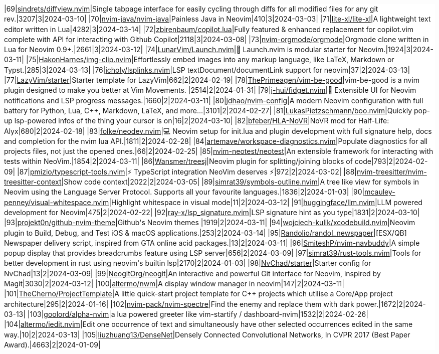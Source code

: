 |69|[sindrets/diffview.nvim](https://github.com/sindrets/diffview.nvim)|Single tabpage interface for easily cycling through diffs for all modified files for any git rev.|3207|3|2024-03-10|
|70|[nvim-java/nvim-java](https://github.com/nvim-java/nvim-java)|Painless Java in Neovim|410|3|2024-03-03|
|71|[lite-xl/lite-xl](https://github.com/lite-xl/lite-xl)|A lightweight text editor written in Lua|4282|3|2024-03-14|
|72|[zbirenbaum/copilot.lua](https://github.com/zbirenbaum/copilot.lua)|Fully featured & enhanced replacement for copilot.vim complete with API for interacting with Github Copilot|2118|3|2024-03-08|
|73|[nvim-orgmode/orgmode](https://github.com/nvim-orgmode/orgmode)|Orgmode clone written in Lua for Neovim 0.9+.|2661|3|2024-03-12|
|74|[LunarVim/Launch.nvim](https://github.com/LunarVim/Launch.nvim)|🚀 Launch.nvim is modular starter for Neovim.|1924|3|2024-03-11|
|75|[HakonHarnes/img-clip.nvim](https://github.com/HakonHarnes/img-clip.nvim)|Effortlessly embed images into any markup language, like LaTeX, Markdown or Typst.|285|3|2024-03-13|
|76|[icholy/lsplinks.nvim](https://github.com/icholy/lsplinks.nvim)|LSP textDocument/documentLink support for neovim|37|2|2024-03-13|
|77|[LazyVim/starter](https://github.com/LazyVim/starter)|Starter template for LazyVim|662|2|2024-02-19|
|78|[ThePrimeagen/vim-be-good](https://github.com/ThePrimeagen/vim-be-good)|vim-be-good is a nvim plugin designed to make you better at Vim Movements. |2514|2|2024-01-31|
|79|[j-hui/fidget.nvim](https://github.com/j-hui/fidget.nvim)|💫  Extensible UI for Neovim notifications and LSP progress messages.|1660|2|2024-03-11|
|80|[jdhao/nvim-config](https://github.com/jdhao/nvim-config)|A modern Neovim configuration with full battery for Python, Lua, C++, Markdown, LaTeX, and more...|3101|2|2024-02-27|
|81|[LukasPietzschmann/boo.nvim](https://github.com/LukasPietzschmann/boo.nvim)|Quickly pop-up lsp-powered infos of the thing your cursor is on|16|2|2024-03-10|
|82|[bfeber/HLA-NoVR](https://github.com/bfeber/HLA-NoVR)|NoVR mod for Half-Life: Alyx|680|2|2024-02-18|
|83|[folke/neodev.nvim](https://github.com/folke/neodev.nvim)|💻  Neovim setup for init.lua and plugin development with full signature help, docs and completion for the nvim lua API.|1811|2|2024-02-28|
|84|[artemave/workspace-diagnostics.nvim](https://github.com/artemave/workspace-diagnostics.nvim)|Populate diagnostics for all projects files, not just the opened ones.|66|2|2024-02-25|
|85|[nvim-neotest/neotest](https://github.com/nvim-neotest/neotest)|An extensible framework for interacting with tests within NeoVim.|1854|2|2024-03-11|
|86|[Wansmer/treesj](https://github.com/Wansmer/treesj)|Neovim plugin for splitting/joining blocks of code|793|2|2024-02-09|
|87|[pmizio/typescript-tools.nvim](https://github.com/pmizio/typescript-tools.nvim)|⚡ TypeScript integration NeoVim deserves ⚡|972|2|2024-03-02|
|88|[nvim-treesitter/nvim-treesitter-context](https://github.com/nvim-treesitter/nvim-treesitter-context)|Show code context|2022|2|2024-03-05|
|89|[simrat39/symbols-outline.nvim](https://github.com/simrat39/symbols-outline.nvim)|A tree like view for symbols in Neovim using the Language Server Protocol. Supports all your favourite languages.|1836|2|2024-01-03|
|90|[mcauley-penney/visual-whitespace.nvim](https://github.com/mcauley-penney/visual-whitespace.nvim)|Highlight whitespace in visual mode|11|2|2024-03-12|
|91|[huggingface/llm.nvim](https://github.com/huggingface/llm.nvim)|LLM powered development for Neovim|475|2|2024-02-22|
|92|[ray-x/lsp_signature.nvim](https://github.com/ray-x/lsp_signature.nvim)|LSP signature hint as you type|1831|2|2024-03-10|
|93|[projekt0n/github-nvim-theme](https://github.com/projekt0n/github-nvim-theme)|Github's Neovim themes |1919|2|2024-03-11|
|94|[wojciech-kulik/xcodebuild.nvim](https://github.com/wojciech-kulik/xcodebuild.nvim)|Neovim plugin to Build, Debug, and Test iOS & macOS applications.|253|2|2024-03-14|
|95|[Randolio/randol_newspaper](https://github.com/Randolio/randol_newspaper)|[ESX/QB] Newspaper delivery script, inspired from GTA online acid packages.|13|2|2024-03-11|
|96|[SmiteshP/nvim-navbuddy](https://github.com/SmiteshP/nvim-navbuddy)|A simple popup display that provides breadcrumbs feature using LSP server|656|2|2024-03-09|
|97|[simrat39/rust-tools.nvim](https://github.com/simrat39/rust-tools.nvim)|Tools for better development in rust using neovim's builtin lsp|2170|2|2024-01-03|
|98|[NvChad/starter](https://github.com/NvChad/starter)|Starter config for NvChad|13|2|2024-03-09|
|99|[NeogitOrg/neogit](https://github.com/NeogitOrg/neogit)|An interactive and powerful Git interface for Neovim, inspired by Magit|3030|2|2024-03-12|
|100|[altermo/nwm](https://github.com/altermo/nwm)|A display window manager in neovim|147|2|2024-03-11|
|101|[TheCherno/ProjectTemplate](https://github.com/TheCherno/ProjectTemplate)|A little quick-start project template for C++ projects which utilise a Core/App project architecture|295|2|2024-01-16|
|102|[nvim-pack/nvim-spectre](https://github.com/nvim-pack/nvim-spectre)|Find the enemy and replace them with dark power.|1672|2|2024-03-13|
|103|[goolord/alpha-nvim](https://github.com/goolord/alpha-nvim)|a lua powered greeter like vim-startify / dashboard-nvim|1532|2|2024-02-26|
|104|[altermo/iedit.nvim](https://github.com/altermo/iedit.nvim)|Edit one occurrence of text and simultaneously have other selected occurrences edited in the same way.|10|2|2024-03-13|
|105|[liuzhuang13/DenseNet](https://github.com/liuzhuang13/DenseNet)|Densely Connected Convolutional Networks, In CVPR 2017 (Best Paper Award).|4663|2|2024-01-09|